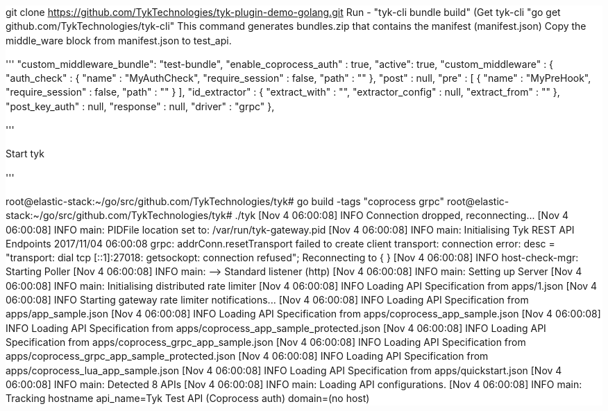 
git clone https://github.com/TykTechnologies/tyk-plugin-demo-golang.git
Run - "tyk-cli bundle build" (Get tyk-cli "go get github.com/TykTechnologies/tyk-cli"
      This command generates bundles.zip that contains the manifest (manifest.json)
      Copy the middle_ware block from manifest.json to test_api.

'''
"custom_middleware_bundle": "test-bundle",
    "enable_coprocess_auth" : true,
    "active": true,
    "custom_middleware" : {
      "auth_check" : {
         "name" : "MyAuthCheck",
         "require_session" : false,
         "path" : ""
      },
      "post" : null,
      "pre" : [
         {
            "name" : "MyPreHook",
            "require_session" : false,
            "path" : ""
         }
      ],
      "id_extractor" : {
         "extract_with" : "",
         "extractor_config" : null,
         "extract_from" : ""
      },
      "post_key_auth" : null,
      "response" : null,
      "driver" : "grpc"
   },

'''


Start tyk

'''

root@elastic-stack:~/go/src/github.com/TykTechnologies/tyk# go build -tags "coprocess grpc"
root@elastic-stack:~/go/src/github.com/TykTechnologies/tyk# ./tyk 
[Nov  4 06:00:08]  INFO Connection dropped, reconnecting...
[Nov  4 06:00:08]  INFO main: PIDFile location set to: /var/run/tyk-gateway.pid
[Nov  4 06:00:08]  INFO main: Initialising Tyk REST API Endpoints
2017/11/04 06:00:08 grpc: addrConn.resetTransport failed to create client transport: connection error: desc = "transport: dial tcp [::1]:27018: getsockopt: connection refused"; Reconnecting to { <nil>}
[Nov  4 06:00:08]  INFO host-check-mgr: Starting Poller
[Nov  4 06:00:08]  INFO main: --> Standard listener (http)
[Nov  4 06:00:08]  INFO main: Setting up Server
[Nov  4 06:00:08]  INFO main: Initialising distributed rate limiter
[Nov  4 06:00:08]  INFO Loading API Specification from apps/1.json
[Nov  4 06:00:08]  INFO Starting gateway rate limiter notifications...
[Nov  4 06:00:08]  INFO Loading API Specification from apps/app_sample.json
[Nov  4 06:00:08]  INFO Loading API Specification from apps/coprocess_app_sample.json
[Nov  4 06:00:08]  INFO Loading API Specification from apps/coprocess_app_sample_protected.json
[Nov  4 06:00:08]  INFO Loading API Specification from apps/coprocess_grpc_app_sample.json
[Nov  4 06:00:08]  INFO Loading API Specification from apps/coprocess_grpc_app_sample_protected.json
[Nov  4 06:00:08]  INFO Loading API Specification from apps/coprocess_lua_app_sample.json
[Nov  4 06:00:08]  INFO Loading API Specification from apps/quickstart.json
[Nov  4 06:00:08]  INFO main: Detected 8 APIs
[Nov  4 06:00:08]  INFO main: Loading API configurations.
[Nov  4 06:00:08]  INFO main: Tracking hostname api_name=Tyk Test API (Coprocess auth) domain=(no host)